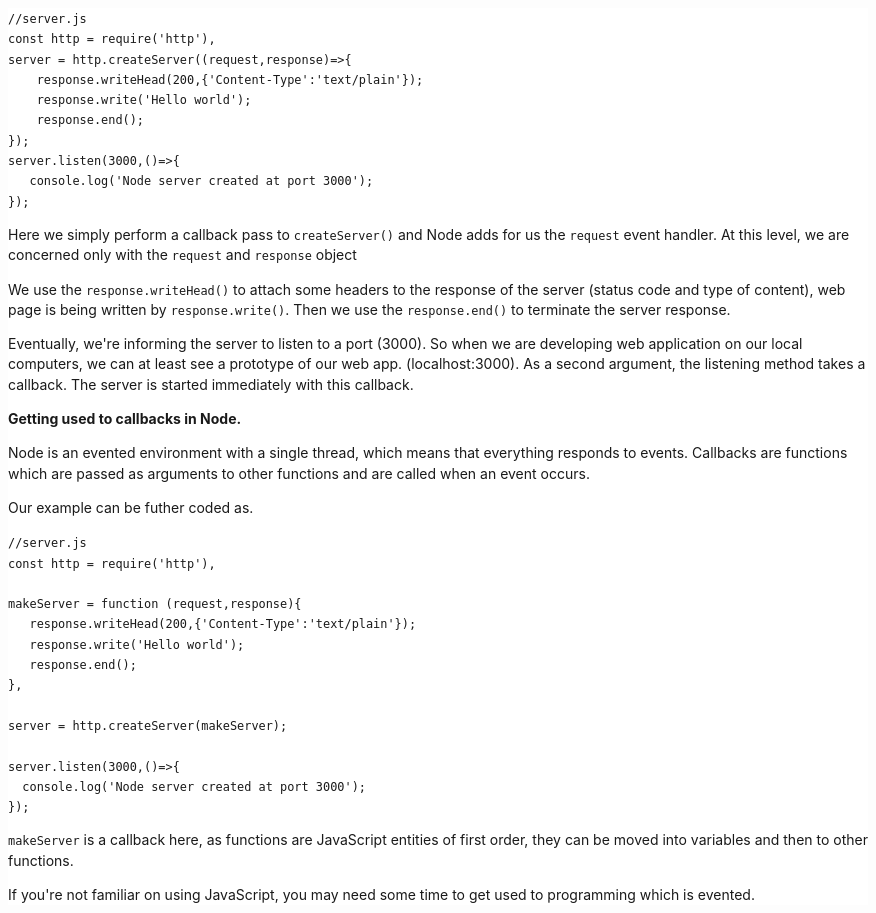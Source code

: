 ```
//server.js
const http = require('http'),
server = http.createServer((request,response)=>{
    response.writeHead(200,{'Content-Type':'text/plain'});
    response.write('Hello world');
    response.end();
});
server.listen(3000,()=>{
   console.log('Node server created at port 3000');
});
```

Here we simply perform a callback pass to `createServer()` and Node adds for us the `request` event handler. At this level, we are concerned only with the `request` and `response` object

We use the `response.writeHead()` to attach some headers to the response of the server (status code and type of content), web page is being written by `response.write()`. Then we use the `response.end()` to terminate the server response.

Eventually, we're informing the server to listen to a port (3000). So when we are developing web application on our local computers, we can at least see a prototype of our web app. (localhost:3000). As a second argument, the listening method takes a callback. The server is started immediately with this callback.

**Getting used to callbacks in Node.**

Node is an evented environment with a single thread, which means that everything responds to events. Callbacks are functions which are passed as arguments to other functions and are called when an event occurs.

Our example can be futher coded as.

```
//server.js
const http = require('http'),
      
makeServer = function (request,response){
   response.writeHead(200,{'Content-Type':'text/plain'});
   response.write('Hello world');
   response.end();
},
      
server = http.createServer(makeServer);

server.listen(3000,()=>{
  console.log('Node server created at port 3000');
});
```

`makeServer` is a callback here, as functions are JavaScript entities of first order, they can be moved into variables and then to other functions.

If you're not familiar on using JavaScript, you may need some time to get used to programming which is evented.
